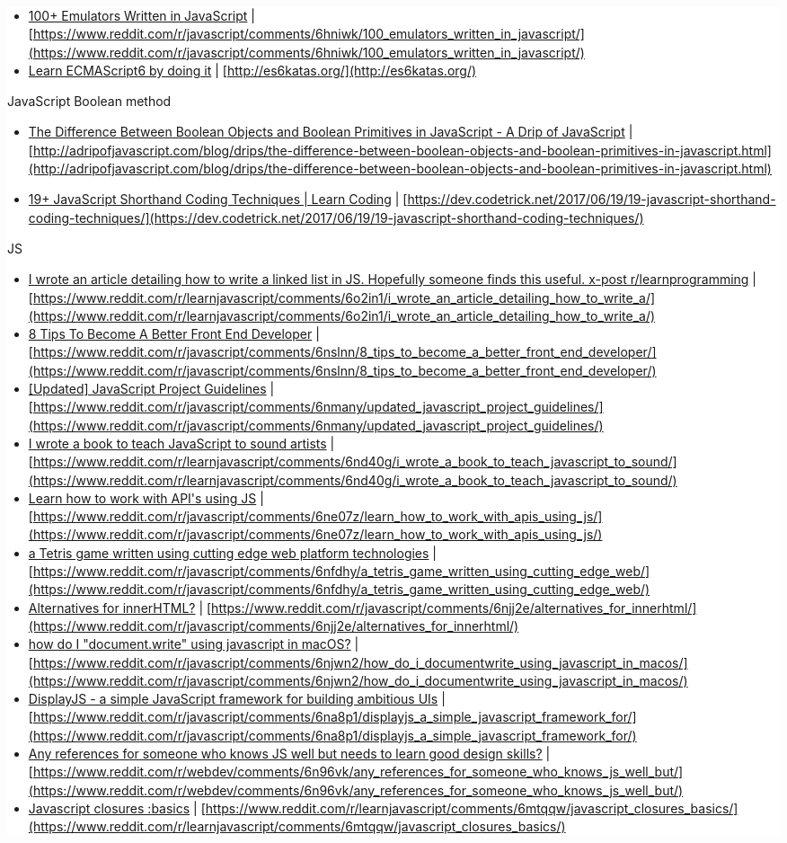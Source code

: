 * [100+ Emulators Written in JavaScript](https://www.reddit.com/r/javascript/comments/6hniwk/100_emulators_written_in_javascript/) | [https://www.reddit.com/r/javascript/comments/6hniwk/100_emulators_written_in_javascript/](https://www.reddit.com/r/javascript/comments/6hniwk/100_emulators_written_in_javascript/)
* [Learn ECMAScript6 by doing it](http://es6katas.org/) | [http://es6katas.org/](http://es6katas.org/)

JavaScript Boolean method
* [The Difference Between Boolean Objects and Boolean Primitives in JavaScript - A Drip of JavaScript](http://adripofjavascript.com/blog/drips/the-difference-between-boolean-objects-and-boolean-primitives-in-javascript.html) | [http://adripofjavascript.com/blog/drips/the-difference-between-boolean-objects-and-boolean-primitives-in-javascript.html](http://adripofjavascript.com/blog/drips/the-difference-between-boolean-objects-and-boolean-primitives-in-javascript.html)

* [19+ JavaScript Shorthand Coding Techniques | Learn Coding](https://dev.codetrick.net/2017/06/19/19-javascript-shorthand-coding-techniques/) | [https://dev.codetrick.net/2017/06/19/19-javascript-shorthand-coding-techniques/](https://dev.codetrick.net/2017/06/19/19-javascript-shorthand-coding-techniques/)

JS
* [I wrote an article detailing how to write a linked list in JS. Hopefully someone finds this useful. x-post r/learnprogramming](https://www.reddit.com/r/learnjavascript/comments/6o2in1/i_wrote_an_article_detailing_how_to_write_a/) | [https://www.reddit.com/r/learnjavascript/comments/6o2in1/i_wrote_an_article_detailing_how_to_write_a/](https://www.reddit.com/r/learnjavascript/comments/6o2in1/i_wrote_an_article_detailing_how_to_write_a/)
* [8 Tips To Become A Better Front End Developer](https://www.reddit.com/r/javascript/comments/6nslnn/8_tips_to_become_a_better_front_end_developer/) | [https://www.reddit.com/r/javascript/comments/6nslnn/8_tips_to_become_a_better_front_end_developer/](https://www.reddit.com/r/javascript/comments/6nslnn/8_tips_to_become_a_better_front_end_developer/)
* [[Updated] JavaScript Project Guidelines](https://www.reddit.com/r/javascript/comments/6nmany/updated_javascript_project_guidelines/) | [https://www.reddit.com/r/javascript/comments/6nmany/updated_javascript_project_guidelines/](https://www.reddit.com/r/javascript/comments/6nmany/updated_javascript_project_guidelines/)
* [I wrote a book to teach JavaScript to sound artists](https://www.reddit.com/r/learnjavascript/comments/6nd40g/i_wrote_a_book_to_teach_javascript_to_sound/) | [https://www.reddit.com/r/learnjavascript/comments/6nd40g/i_wrote_a_book_to_teach_javascript_to_sound/](https://www.reddit.com/r/learnjavascript/comments/6nd40g/i_wrote_a_book_to_teach_javascript_to_sound/)
* [Learn how to work with API's using JS](https://www.reddit.com/r/javascript/comments/6ne07z/learn_how_to_work_with_apis_using_js/) | [https://www.reddit.com/r/javascript/comments/6ne07z/learn_how_to_work_with_apis_using_js/](https://www.reddit.com/r/javascript/comments/6ne07z/learn_how_to_work_with_apis_using_js/)
* [a Tetris game written using cutting edge web platform technologies](https://www.reddit.com/r/javascript/comments/6nfdhy/a_tetris_game_written_using_cutting_edge_web/) | [https://www.reddit.com/r/javascript/comments/6nfdhy/a_tetris_game_written_using_cutting_edge_web/](https://www.reddit.com/r/javascript/comments/6nfdhy/a_tetris_game_written_using_cutting_edge_web/)
* [Alternatives for innerHTML?](https://www.reddit.com/r/javascript/comments/6njj2e/alternatives_for_innerhtml/) | [https://www.reddit.com/r/javascript/comments/6njj2e/alternatives_for_innerhtml/](https://www.reddit.com/r/javascript/comments/6njj2e/alternatives_for_innerhtml/)
* [how do I \"document.write\" using javascript in macOS?](https://www.reddit.com/r/javascript/comments/6njwn2/how_do_i_documentwrite_using_javascript_in_macos/) | [https://www.reddit.com/r/javascript/comments/6njwn2/how_do_i_documentwrite_using_javascript_in_macos/](https://www.reddit.com/r/javascript/comments/6njwn2/how_do_i_documentwrite_using_javascript_in_macos/)
* [DisplayJS - a simple JavaScript framework for building ambitious UIs](https://www.reddit.com/r/javascript/comments/6na8p1/displayjs_a_simple_javascript_framework_for/) | [https://www.reddit.com/r/javascript/comments/6na8p1/displayjs_a_simple_javascript_framework_for/](https://www.reddit.com/r/javascript/comments/6na8p1/displayjs_a_simple_javascript_framework_for/)
* [Any references for someone who knows JS well but needs to learn good design skills?](https://www.reddit.com/r/webdev/comments/6n96vk/any_references_for_someone_who_knows_js_well_but/) | [https://www.reddit.com/r/webdev/comments/6n96vk/any_references_for_someone_who_knows_js_well_but/](https://www.reddit.com/r/webdev/comments/6n96vk/any_references_for_someone_who_knows_js_well_but/)
* [Javascript closures :basics](https://www.reddit.com/r/learnjavascript/comments/6mtqqw/javascript_closures_basics/) | [https://www.reddit.com/r/learnjavascript/comments/6mtqqw/javascript_closures_basics/](https://www.reddit.com/r/learnjavascript/comments/6mtqqw/javascript_closures_basics/)